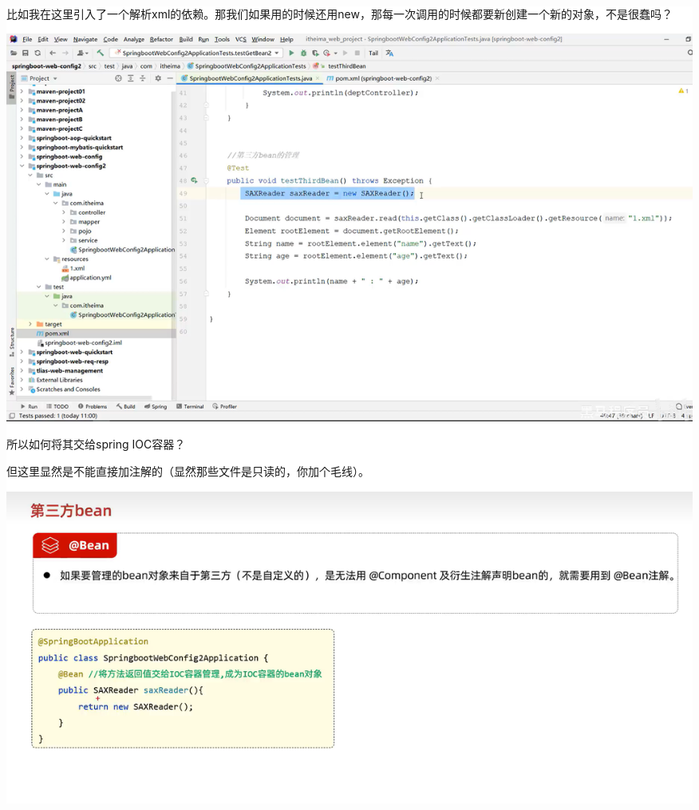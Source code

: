 比如我在这里引入了一个解析xml的依赖。那我们如果用的时候还用new，那每一次调用的时候都要新创建一个新的对象，不是很蠢吗？

![image-20240123134357645](./spring/image-20240123134357645.png)

所以如何将其交给spring IOC容器？

但这里显然是不能直接加注解的（显然那些文件是只读的，你加个毛线）。

![image-20240123134545354](./spring/image-20240123134545354.png)

